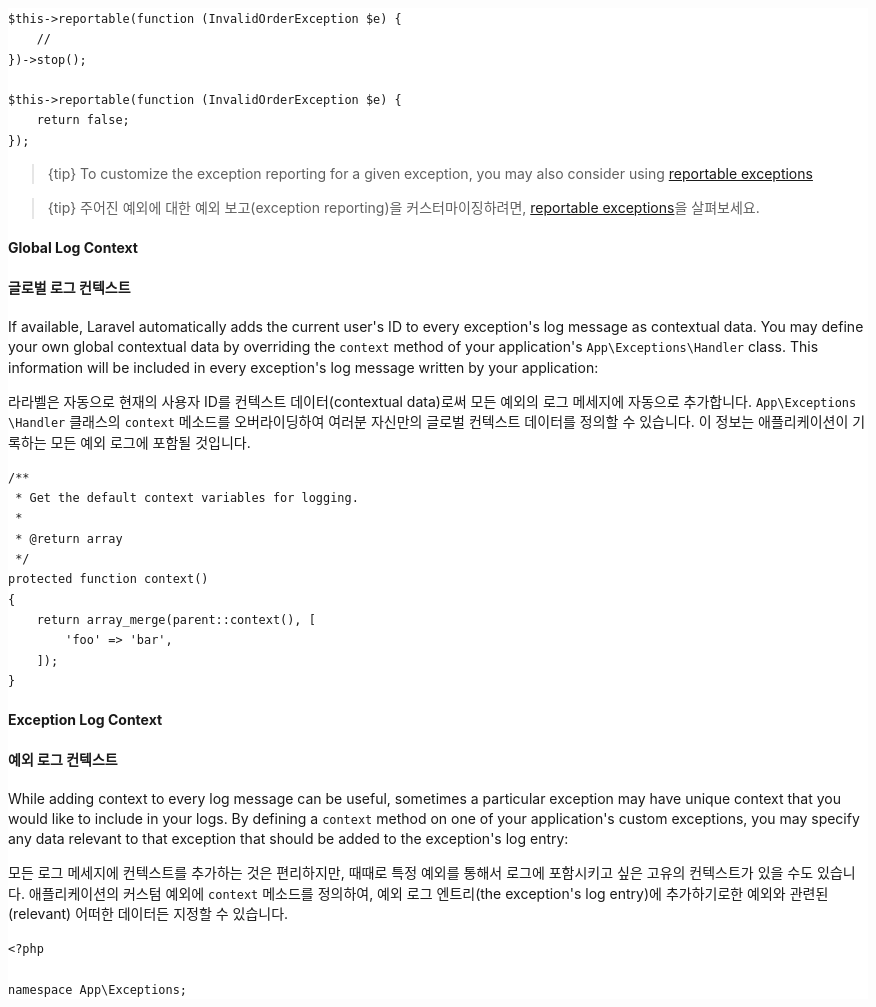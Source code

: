     $this->reportable(function (InvalidOrderException $e) {
        //
    })->stop();
    
    $this->reportable(function (InvalidOrderException $e) {
        return false;
    });

> {tip} To customize the exception reporting for a given exception, you may also consider using [reportable exceptions](/docs/{{version}}/errors#renderable-exceptions)

> {tip} 주어진 예외에 대한 예외 보고(exception reporting)을 커스터마이징하려면, [reportable exceptions](/docs/{{version}}/errors#renderable-exceptions)을 살펴보세요.

<a name="global-log-context"></a>
#### Global Log Context
#### 글로벌 로그 컨텍스트

If available, Laravel automatically adds the current user's ID to every exception's log message as contextual data. You may define your own global contextual data by overriding the `context` method of your application's `App\Exceptions\Handler` class. This information will be included in every exception's log message written by your application:

라라벨은 자동으로 현재의 사용자 ID를 컨텍스트 데이터(contextual data)로써 모든 예외의 로그 메세지에 자동으로 추가합니다. `App\Exceptions\Handler` 클래스의 `context` 메소드를 오버라이딩하여 여러분 자신만의 글로벌 컨텍스트 데이터를 정의할 수 있습니다. 이 정보는 애플리케이션이 기록하는 모든 예외 로그에 포함될 것입니다.

    /**
     * Get the default context variables for logging.
     *
     * @return array
     */
    protected function context()
    {
        return array_merge(parent::context(), [
            'foo' => 'bar',
        ]);
    }

<a name="exception-log-context"></a>
#### Exception Log Context
#### 예외 로그 컨텍스트

While adding context to every log message can be useful, sometimes a particular exception may have unique context that you would like to include in your logs. By defining a `context` method on one of your application's custom exceptions, you may specify any data relevant to that exception that should be added to the exception's log entry:

모든 로그 메세지에 컨텍스트를 추가하는 것은 편리하지만, 때때로 특정 예외를 통해서 로그에 포함시키고 싶은 고유의 컨텍스트가 있을 수도 있습니다. 애플리케이션의 커스텀 예외에 `context` 메소드를 정의하여, 예외 로그 엔트리(the exception's log entry)에 추가하기로한 예외와 관련된(relevant) 어떠한 데이터든 지정할 수 있습니다.

    <?php
    
    namespace App\Exceptions;
    